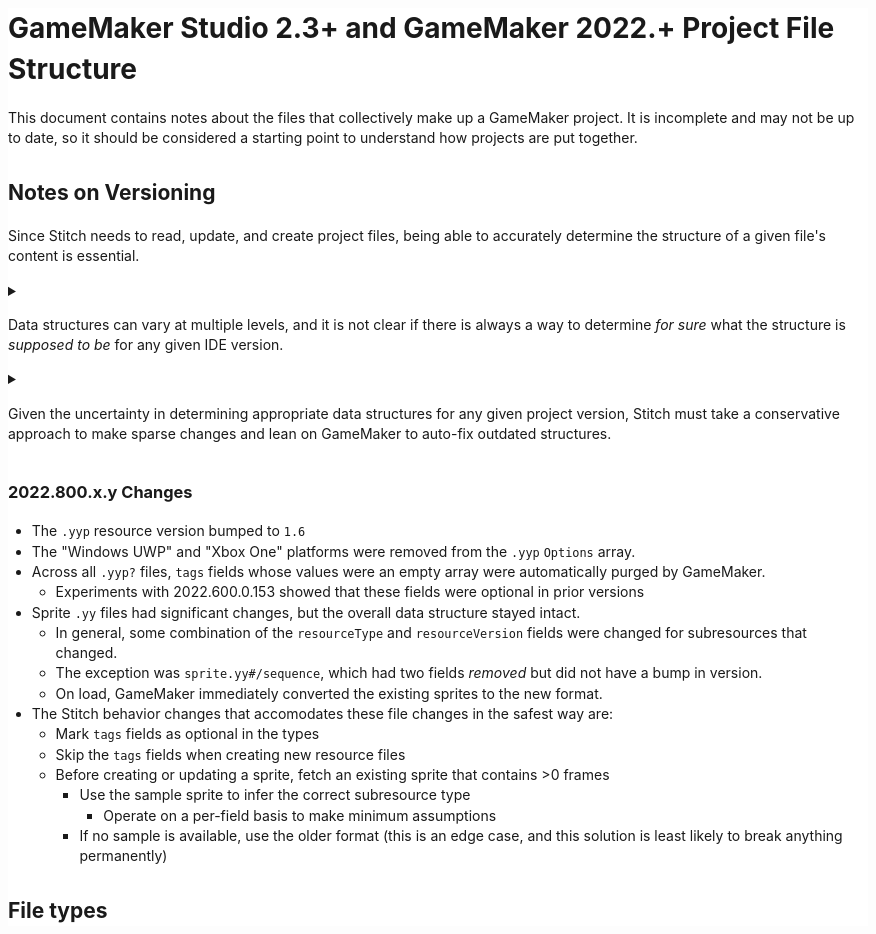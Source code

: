 # GameMaker Studio 2.3+ and GameMaker 2022.+ Project File Structure

This document contains notes about the files that collectively make up
a GameMaker project. It is incomplete and may not be up to
date, so it should be considered a starting point to understand how
projects are put together.

## Notes on Versioning

Since Stitch needs to read, update, and create project files, being able to accurately determine the structure of a given file's content is essential.

<details><summary>

Data structures can vary at multiple levels, and it is not clear if there is always a way to determine _for sure_ what the structure is _supposed to be_ for any given IDE version.

</summary></details>

<details><summary>

Given the uncertainty in determining appropriate data structures for any given project version, Stitch must take a conservative approach to make sparse changes and lean on GameMaker to auto-fix outdated structures.

</summary></details>

### 2022.800.x.y Changes

- The `.yyp` resource version bumped to `1.6`
- The "Windows UWP" and "Xbox One" platforms were removed from the `.yyp` `Options` array.
- Across all `.yyp?` files, `tags` fields whose values were an empty array were automatically purged by GameMaker.
  - Experiments with 2022.600.0.153 showed that these fields were optional in prior versions
- Sprite `.yy` files had significant changes, but the overall data structure stayed intact.
  - In general, some combination of the `resourceType` and `resourceVersion` fields were changed for subresources that changed.
  - The exception was `sprite.yy#/sequence`, which had two fields _removed_ but did not have a bump in version.
  - On load, GameMaker immediately converted the existing sprites to the new format.
- The Stitch behavior changes that accomodates these file changes in the safest way are:
  - Mark `tags` fields as optional in the types
  - Skip the `tags` fields when creating new resource files
  - Before creating or updating a sprite, fetch an existing sprite that contains >0 frames
    - Use the sample sprite to infer the correct subresource type
      - Operate on a per-field basis to make minimum assumptions
    - If no sample is available, use the older format (this is an edge case, and this solution is least likely to break anything permanently)

## File types
